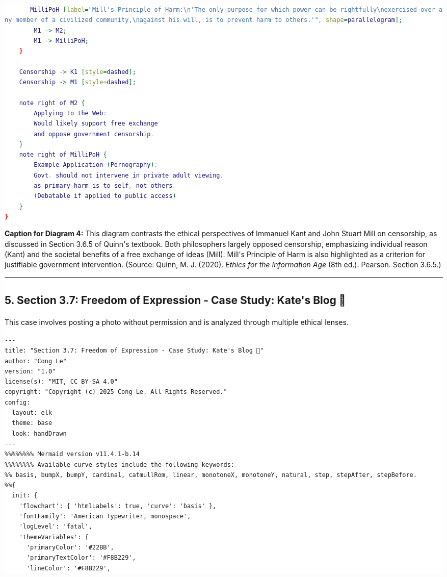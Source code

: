 ```dot
       MilliPoH [label="Mill's Principle of Harm:\n'The only purpose for which power can be rightfully\nexercised over any member of a civilized community,\nagainst his will, is to prevent harm to others.'", shape=parallelogram];
        M1 -> M2;
        M1 -> MilliPoH;
    }

    Censorship -> K1 [style=dashed];
    Censorship -> M1 [style=dashed];

    note right of M2 {
        Applying to the Web:
        Would likely support free exchange
        and oppose government censorship.
    }
    note right of MilliPoH {
        Example Application (Pornography):
        Govt. should not intervene in private adult viewing,
        as primary harm is to self, not others.
        (Debatable if applied to public access)
    }
}
```

**Caption for Diagram 4:** This diagram contrasts the ethical perspectives of Immanuel Kant and John Stuart Mill on censorship, as discussed in Section 3.6.5 of Quinn's textbook. Both philosophers largely opposed censorship, emphasizing individual reason (Kant) and the societal benefits of a free exchange of ideas (Mill). Mill's Principle of Harm is also highlighted as a criterion for justifiable government intervention. (Source: Quinn, M. J. (2020). *Ethics for the Information Age* (8th ed.). Pearson. Section 3.6.5.)

---

## 5. Section 3.7: Freedom of Expression - Case Study: Kate's Blog 📝

This case involves posting a photo without permission and is analyzed through multiple ethical lenses.

```mermaid
---
title: "Section 3.7: Freedom of Expression - Case Study: Kate's Blog 📝"
author: "Cong Le"
version: "1.0"
license(s): "MIT, CC BY-SA 4.0"
copyright: "Copyright (c) 2025 Cong Le. All Rights Reserved."
config:
  layout: elk
  theme: base
  look: handDrawn
---
%%%%%%%% Mermaid version v11.4.1-b.14
%%%%%%%% Available curve styles include the following keywords:
%% basis, bumpX, bumpY, cardinal, catmullRom, linear, monotoneX, monotoneY, natural, step, stepAfter, stepBefore.
%%{
  init: {
    'flowchart': { 'htmlLabels': true, 'curve': 'basis' },
    'fontFamily': 'American Typewriter, monospace',
    'logLevel': 'fatal',
    'themeVariables': {
      'primaryColor': '#22BB',
      'primaryTextColor': '#F8B229',
      'lineColor': '#F8B229',
```